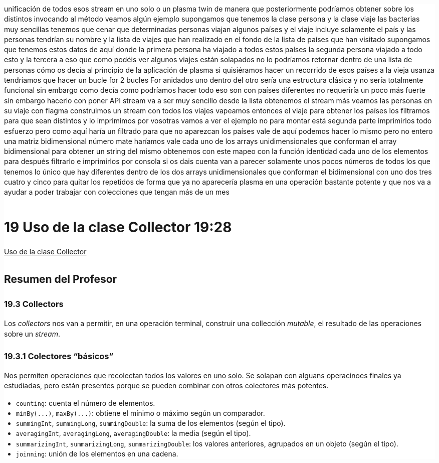 unificación de todos esos stream en uno solo o un plasma twin de manera que posteriormente podríamos obtener sobre los distintos invocando al método veamos algún ejemplo supongamos que tenemos la clase persona y la clase viaje las bacterias muy sencillas tenemos que cenar que determinadas personas viajan algunos países y el viaje incluye solamente el país y las personas tendrían su nombre y la lista de viajes que han realizado en el fondo de la lista de países que han visitado supongamos que tenemos estos datos de aquí donde la primera persona ha viajado a todos estos países la segunda persona viajado a todo esto y la tercera a eso que como podéis ver algunos viajes están solapados no lo podríamos retornar dentro de una lista de personas cómo os decía al principio de la aplicación de plasma si quisiéramos hacer un recorrido de esos países a la vieja usanza tendríamos que hacer un bucle for 2 bucles For anidados uno dentro del otro sería una estructura clásica y no sería totalmente funcional sin embargo como decía como podríamos hacer todo eso son con países diferentes no requeriría un poco más fuerte sin embargo hacerlo con poner API stream va a ser muy sencillo desde la lista obtenemos el stream más veamos las personas en su viaje con flagma construimos un stream con todos los viajes vapeamos entonces el viaje para obtener los países los filtramos para que sean distintos y lo imprimimos por vosotras vamos a ver el ejemplo no para montar está segunda parte imprimirlos todo esfuerzo pero como aquí haría un filtrado para que no aparezcan los países vale de aquí podemos hacer lo mismo pero no entero una matriz bidimensional número mate haríamos vale cada uno de los arrays unidimensionales que conforman el array bidimensional para obtener un string del mismo obtenemos con este mapeo con la función identidad cada uno de los elementos para después filtrarlo e imprimirlos por consola si os dais cuenta van a parecer solamente unos pocos números de todos los que tenemos lo único que hay diferentes dentro de los dos arrays unidimensionales que conforman el bidimensional con uno dos tres cuatro y cinco para quitar los repetidos de forma que ya no aparecería plasma en una operación bastante potente y que nos va a ayudar a poder trabajar con colecciones que tengan más de un mes


# 19 Uso de la clase Collector 19:28 

[Uso de la clase Collector](pdfs/19_Uso_de_map_flatMap_y_Collector.pdf)

## Resumen del Profesor

### 19.3 Collectors

Los *collectors* nos van a permitir, en una operación terminal, construir una collección *mutable*, el resultado de las operaciones sobre un *stream*.

### 19.3.1 Colectores “básicos”

Nos permiten operaciones que recolectan todos los valores en uno solo. Se solapan con alguans operacinoes finales ya estudiadas, pero están presentes porque se pueden combinar con otros colectores más potentes.

* `counting`: cuenta el número de elementos.
* `minBy(...)`, `maxBy(...)`: obtiene el mínimo o máximo según un comparador.
* `summingInt`, `summingLong`, `summingDouble`: la suma de los elementos (según el tipo).
* `averagingInt`, `averagingLong`, `averagingDouble`: la media (según el tipo).
* `summarizingInt`, `summarizingLong`, `summarizingDouble`: los valores anteriores, agrupados en un objeto (según el tipo).
* `joinning`: unión de los elementos en una cadena.

